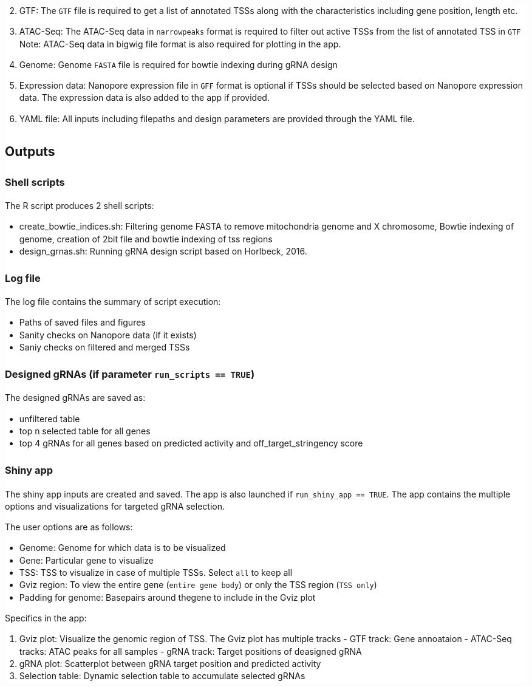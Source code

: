   2. GTF: The `GTF` file is required to get a list of annotated TSSs along with the characteristics including gene position, length etc.
  
  3. ATAC-Seq: The ATAC-Seq data in `narrowpeaks` format is required to filter out active TSSs from the list of annotated TSS in `GTF`
  Note: ATAC-Seq data in bigwig file format is also required for plotting in the app.
  
  4. Genome: Genome `FASTA` file is required for bowtie indexing during gRNA design
  
  5. Expression data: Nanopore expression file in `GFF` format is optional if TSSs should be selected based on Nanopore expression data. The expression data is also added to the app if provided.
  
  6. YAML file: All inputs including filepaths and design parameters are provided through the YAML file.

<h2 id="#outputs">Outputs</h2>

### Shell scripts
The R script produces 2 shell scripts:
  - create_bowtie_indices.sh: Filtering genome FASTA to remove mitochondria genome and X chromosome, Bowtie indexing of genome, creation of 2bit file and bowtie indexing of tss regions
  - design_grnas.sh: Running gRNA design script based on Horlbeck, 2016.
  
### Log file
The log file contains the summary of script execution:
  - Paths of saved files and figures
  - Sanity checks on Nanopore data (if it exists)
  - Saniy checks on filtered and merged TSSs
  
### Designed gRNAs (if parameter `run_scripts == TRUE`)
The designed gRNAs are saved as:
  - unfiltered table
  - top n selected table for all genes
  - top 4 gRNAs for all genes based on predicted activity and off_target_stringency score
  
### Shiny app
The shiny app inputs are created and saved. The app is also launched if `run_shiny_app == TRUE`.
The app contains the multiple options and visualizations for targeted gRNA selection.

The user options are as follows:
  - Genome: Genome for which data is to be visualized
  - Gene: Particular gene to visualize
  - TSS: TSS to visualize in case of multiple TSSs. Select `all` to keep all
  - Gviz region: To view the entire gene (`entire gene body`) or only the TSS region (`TSS only`)
  - Padding for genome: Basepairs around thegene to include in the Gviz plot
  
Specifics in the app:
  1. Gviz plot: Visualize the genomic region of TSS. The Gviz plot has multiple tracks
    - GTF track: Gene annoataion
    - ATAC-Seq tracks: ATAC peaks for all samples
    - gRNA track: Target positions of deasigned gRNA
  2. gRNA plot: Scatterplot between gRNA target position and predicted activity
  3. Selection table: Dynamic selection table to accumulate selected gRNAs

